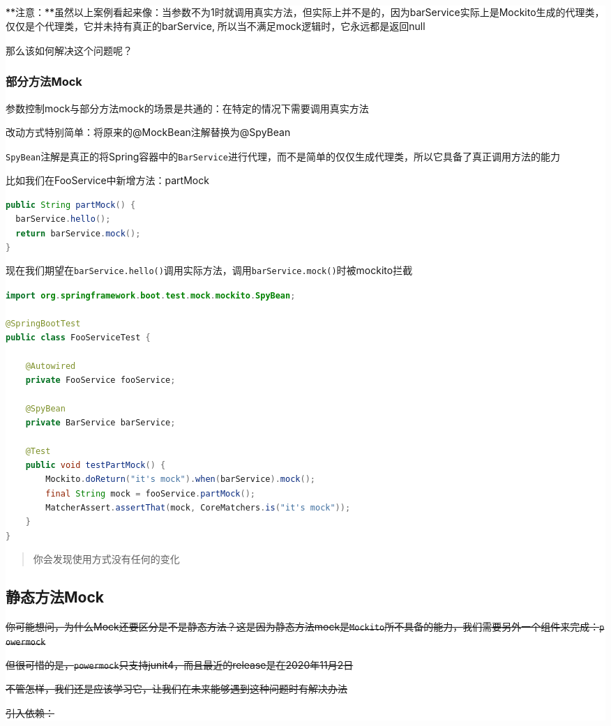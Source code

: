 **注意：**虽然以上案例看起来像：当参数不为1时就调用真实方法，但实际上并不是的，因为barService实际上是Mockito生成的代理类，仅仅是个代理类，它并未持有真正的barService, 所以当不满足mock逻辑时，它永远都是返回null

那么该如何解决这个问题呢？

### 部分方法Mock

参数控制mock与部分方法mock的场景是共通的：在特定的情况下需要调用真实方法

改动方式特别简单：将原来的@MockBean注解替换为@SpyBean

`SpyBean`注解是真正的将Spring容器中的`BarService`进行代理，而不是简单的仅仅生成代理类，所以它具备了真正调用方法的能力

比如我们在FooService中新增方法：partMock

```java
public String partMock() {
  barService.hello();
  return barService.mock();
}
```

现在我们期望在`barService.hello()`调用实际方法，调用`barService.mock()`时被mockito拦截

```java
import org.springframework.boot.test.mock.mockito.SpyBean;

@SpringBootTest
public class FooServiceTest {

    @Autowired
    private FooService fooService;

    @SpyBean
    private BarService barService;

    @Test
    public void testPartMock() {
        Mockito.doReturn("it's mock").when(barService).mock();
        final String mock = fooService.partMock();
        MatcherAssert.assertThat(mock, CoreMatchers.is("it's mock"));
    }
}
```

> 你会发现使用方式没有任何的变化

## 静态方法Mock

~~你可能想问，为什么Mock还要区分是不是静态方法？这是因为静态方法mock是`Mockito`所不具备的能力，我们需要另外一个组件来完成：`powermock`~~

~~但很可惜的是，`powermock`只支持junit4，而且最近的release是在2020年11月2日~~

~~不管怎样，我们还是应该学习它，让我们在未来能够遇到这种问题时有解决办法~~

~~引入依赖：~~

